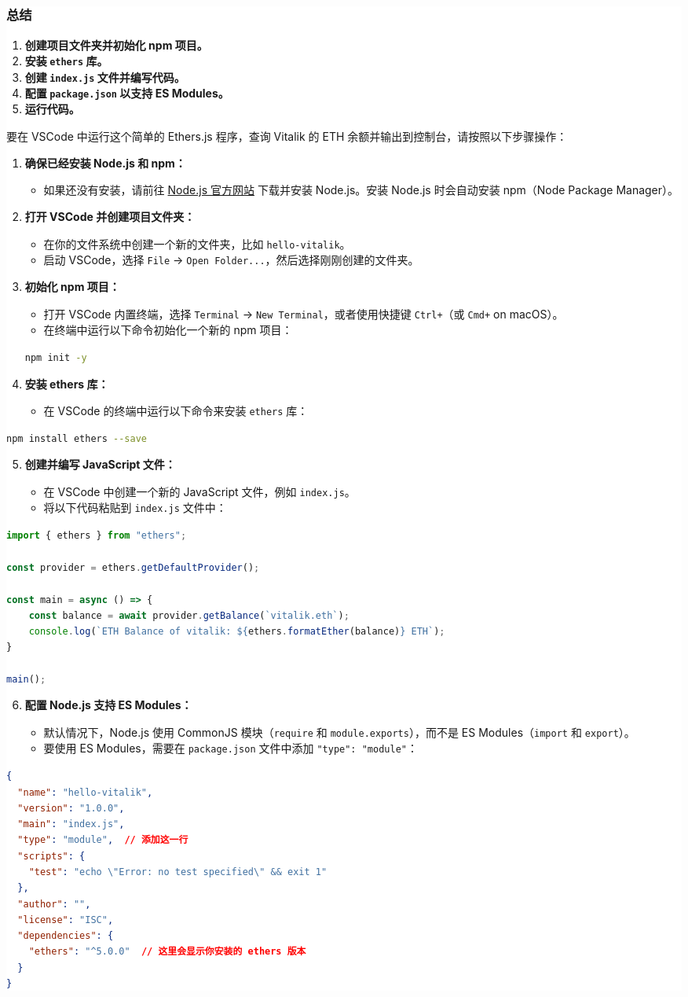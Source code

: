### 总结

1. **创建项目文件夹并初始化 npm 项目。**
2. **安装 `ethers` 库。**
3. **创建 `index.js` 文件并编写代码。**
4. **配置 `package.json` 以支持 ES Modules。**
5. **运行代码。**

要在 VSCode 中运行这个简单的 Ethers.js 程序，查询 Vitalik 的 ETH 余额并输出到控制台，请按照以下步骤操作：

1. **确保已经安装 Node.js 和 npm：**
    
    - 如果还没有安装，请前往 [Node.js 官方网站](https://nodejs.org/) 下载并安装 Node.js。安装 Node.js 时会自动安装 npm（Node Package Manager）。
2. **打开 VSCode 并创建项目文件夹：**
    
    - 在你的文件系统中创建一个新的文件夹，比如 `hello-vitalik`。
    - 启动 VSCode，选择 `File` -> `Open Folder...`，然后选择刚刚创建的文件夹。
3. **初始化 npm 项目：**
    
    - 打开 VSCode 内置终端，选择 `Terminal` -> `New Terminal`，或者使用快捷键 `Ctrl+`（或 `Cmd+` on macOS）。
    - 在终端中运行以下命令初始化一个新的 npm 项目：
    ```sh
    npm init -y
    ```
    
4. **安装 ethers 库：**
    
    - 在 VSCode 的终端中运行以下命令来安装 `ethers` 库：
```sh
npm install ethers --save
```

5. **创建并编写 JavaScript 文件：**
    
    - 在 VSCode 中创建一个新的 JavaScript 文件，例如 `index.js`。
    - 将以下代码粘贴到 `index.js` 文件中：
```js
import { ethers } from "ethers";

const provider = ethers.getDefaultProvider();

const main = async () => {
    const balance = await provider.getBalance(`vitalik.eth`);
    console.log(`ETH Balance of vitalik: ${ethers.formatEther(balance)} ETH`);
}

main();
```

6. **配置 Node.js 支持 ES Modules：**
    
    - 默认情况下，Node.js 使用 CommonJS 模块（`require` 和 `module.exports`），而不是 ES Modules（`import` 和 `export`）。
    - 要使用 ES Modules，需要在 `package.json` 文件中添加 `"type": "module"`：
```json
{
  "name": "hello-vitalik",
  "version": "1.0.0",
  "main": "index.js",
  "type": "module",  // 添加这一行
  "scripts": {
    "test": "echo \"Error: no test specified\" && exit 1"
  },
  "author": "",
  "license": "ISC",
  "dependencies": {
    "ethers": "^5.0.0"  // 这里会显示你安装的 ethers 版本
  }
}
```